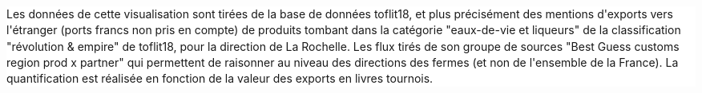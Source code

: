 Les données de cette visualisation sont tirées de la base de données toflit18, et plus précisément des mentions d'exports vers l'étranger (ports francs non pris en compte) de produits tombant dans la catégorie "eaux-de-vie et liqueurs" de la classification "révolution & empire" de toflit18, pour la direction de La Rochelle. Les flux tirés de son groupe de sources "Best Guess customs region prod x partner" qui permettent de raisonner au niveau des directions des fermes (et non de l'ensemble de la France). La quantification est réalisée en fonction de la valeur des exports en livres tournois.

